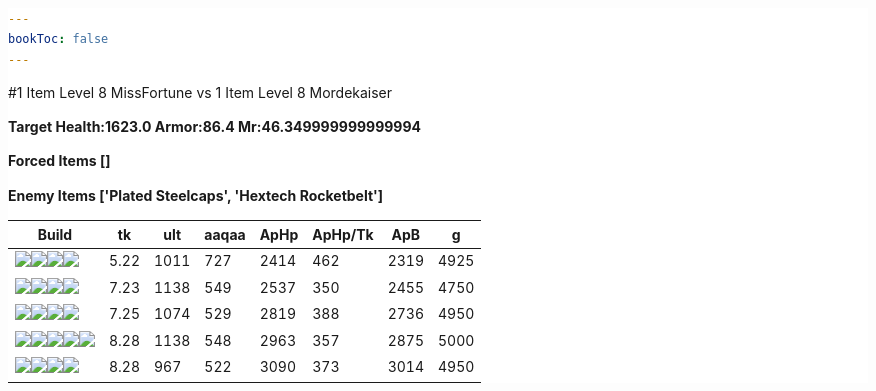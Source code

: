 ```yaml
---
bookToc: false
---
```


#1 Item Level 8 MissFortune vs 1 Item Level 8 Mordekaiser

**Target Health:1623.0 Armor:86.4 Mr:46.349999999999994**


**Forced Items []**


**Enemy Items ['Plated Steelcaps', 'Hextech Rocketbelt']**




Build | tk | ult | aaqaa |ApHp | ApHp/Tk | ApB | g
-|-|-|-|-|-|-|-
![](/item/3153.png)![](/item/1001.png)![](/item/1055.png)![](/item/1037.png)|5.22|1011|727|2414|462|2319|4925
![](/item/6692.png)![](/item/1001.png)![](/item/1053.png)![](/item/1055.png)|7.23|1138|549|2537|350|2455|4750
![](/item/6631.png)![](/item/1001.png)![](/item/1053.png)![](/item/1055.png)|7.25|1074|529|2819|388|2736|4950
![](/item/3181.png)![](/item/1001.png)![](/item/1053.png)![](/item/1055.png)![](/item/1036.png)|8.28|1138|548|2963|357|2875|5000
![](/item/3748.png)![](/item/1001.png)![](/item/1053.png)![](/item/1055.png)|8.28|967|522|3090|373|3014|4950















































